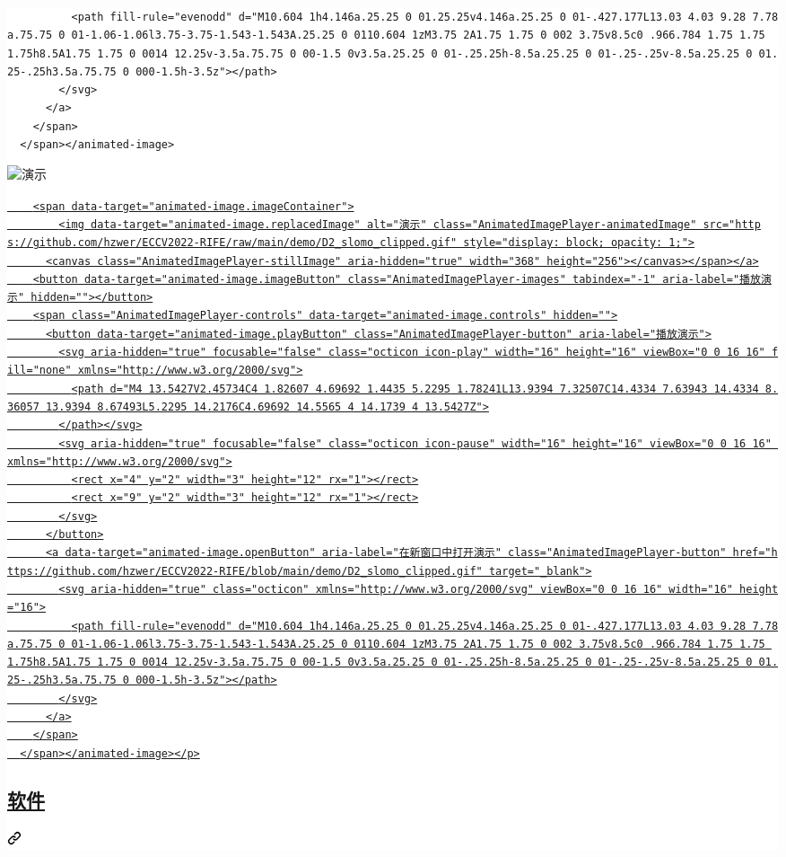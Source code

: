              <path fill-rule="evenodd" d="M10.604 1h4.146a.25.25 0 01.25.25v4.146a.25.25 0 01-.427.177L13.03 4.03 9.28 7.78a.75.75 0 01-1.06-1.06l3.75-3.75-1.543-1.543A.25.25 0 0110.604 1zM3.75 2A1.75 1.75 0 002 3.75v8.5c0 .966.784 1.75 1.75 1.75h8.5A1.75 1.75 0 0014 12.25v-3.5a.75.75 0 00-1.5 0v3.5a.25.25 0 01-.25.25h-8.5a.25.25 0 01-.25-.25v-8.5a.25.25 0 01.25-.25h3.5a.75.75 0 000-1.5h-3.5z"></path>
            </svg>
          </a>
        </span>
      </span></animated-image>
<animated-image data-catalyst=""><a target="_blank" rel="noopener noreferrer" href="/hzwer/ECCV2022-RIFE/blob/main/demo/D2_slomo_clipped.gif" data-target="animated-image.originalLink"><img src="/hzwer/ECCV2022-RIFE/raw/main/demo/D2_slomo_clipped.gif" alt="演示" style="max-width: 100%; display: inline-block;" data-target="animated-image.originalImage"></a>
      <span class="AnimatedImagePlayer" data-target="animated-image.player" hidden="">
        <a data-target="animated-image.replacedLink" class="AnimatedImagePlayer-images" href="https://github.com/hzwer/ECCV2022-RIFE/blob/main/demo/D2_slomo_clipped.gif" target="_blank">
          
        <span data-target="animated-image.imageContainer">
            <img data-target="animated-image.replacedImage" alt="演示" class="AnimatedImagePlayer-animatedImage" src="https://github.com/hzwer/ECCV2022-RIFE/raw/main/demo/D2_slomo_clipped.gif" style="display: block; opacity: 1;">
          <canvas class="AnimatedImagePlayer-stillImage" aria-hidden="true" width="368" height="256"></canvas></span></a>
        <button data-target="animated-image.imageButton" class="AnimatedImagePlayer-images" tabindex="-1" aria-label="播放演示" hidden=""></button>
        <span class="AnimatedImagePlayer-controls" data-target="animated-image.controls" hidden="">
          <button data-target="animated-image.playButton" class="AnimatedImagePlayer-button" aria-label="播放演示">
            <svg aria-hidden="true" focusable="false" class="octicon icon-play" width="16" height="16" viewBox="0 0 16 16" fill="none" xmlns="http://www.w3.org/2000/svg">
              <path d="M4 13.5427V2.45734C4 1.82607 4.69692 1.4435 5.2295 1.78241L13.9394 7.32507C14.4334 7.63943 14.4334 8.36057 13.9394 8.67493L5.2295 14.2176C4.69692 14.5565 4 14.1739 4 13.5427Z">
            </path></svg>
            <svg aria-hidden="true" focusable="false" class="octicon icon-pause" width="16" height="16" viewBox="0 0 16 16" xmlns="http://www.w3.org/2000/svg">
              <rect x="4" y="2" width="3" height="12" rx="1"></rect>
              <rect x="9" y="2" width="3" height="12" rx="1"></rect>
            </svg>
          </button>
          <a data-target="animated-image.openButton" aria-label="在新窗口中打开演示" class="AnimatedImagePlayer-button" href="https://github.com/hzwer/ECCV2022-RIFE/blob/main/demo/D2_slomo_clipped.gif" target="_blank">
            <svg aria-hidden="true" class="octicon" xmlns="http://www.w3.org/2000/svg" viewBox="0 0 16 16" width="16" height="16">
              <path fill-rule="evenodd" d="M10.604 1h4.146a.25.25 0 01.25.25v4.146a.25.25 0 01-.427.177L13.03 4.03 9.28 7.78a.75.75 0 01-1.06-1.06l3.75-3.75-1.543-1.543A.25.25 0 0110.604 1zM3.75 2A1.75 1.75 0 002 3.75v8.5c0 .966.784 1.75 1.75 1.75h8.5A1.75 1.75 0 0014 12.25v-3.5a.75.75 0 00-1.5 0v3.5a.25.25 0 01-.25.25h-8.5a.25.25 0 01-.25-.25v-8.5a.25.25 0 01.25-.25h3.5a.75.75 0 000-1.5h-3.5z"></path>
            </svg>
          </a>
        </span>
      </span></animated-image></p>
<div class="markdown-heading" dir="auto"><h2 tabindex="-1" class="heading-element" dir="auto"><font style="vertical-align: inherit;"><font style="vertical-align: inherit;">软件</font></font></h2><a id="user-content-software" class="anchor" aria-label="永久链接：软件" href="#software"><svg class="octicon octicon-link" viewBox="0 0 16 16" version="1.1" width="16" height="16" aria-hidden="true"><path d="m7.775 3.275 1.25-1.25a3.5 3.5 0 1 1 4.95 4.95l-2.5 2.5a3.5 3.5 0 0 1-4.95 0 .751.751 0 0 1 .018-1.042.751.751 0 0 1 1.042-.018 1.998 1.998 0 0 0 2.83 0l2.5-2.5a2.002 2.002 0 0 0-2.83-2.83l-1.25 1.25a.751.751 0 0 1-1.042-.018.751.751 0 0 1-.018-1.042Zm-4.69 9.64a1.998 1.998 0 0 0 2.83 0l1.25-1.25a.751.751 0 0 1 1.042.018.751.751 0 0 1 .018 1.042l-1.25 1.25a3.5 3.5 0 1 1-4.95-4.95l2.5-2.5a3.5 3.5 0 0 1 4.95 0 .751.751 0 0 1-.018 1.042.751.751 0 0 1-1.042.018 1.998 1.998 0 0 0-2.83 0l-2.5 2.5a1.998 1.998 0 0 0 0 2.83Z"></path></svg></a></div>